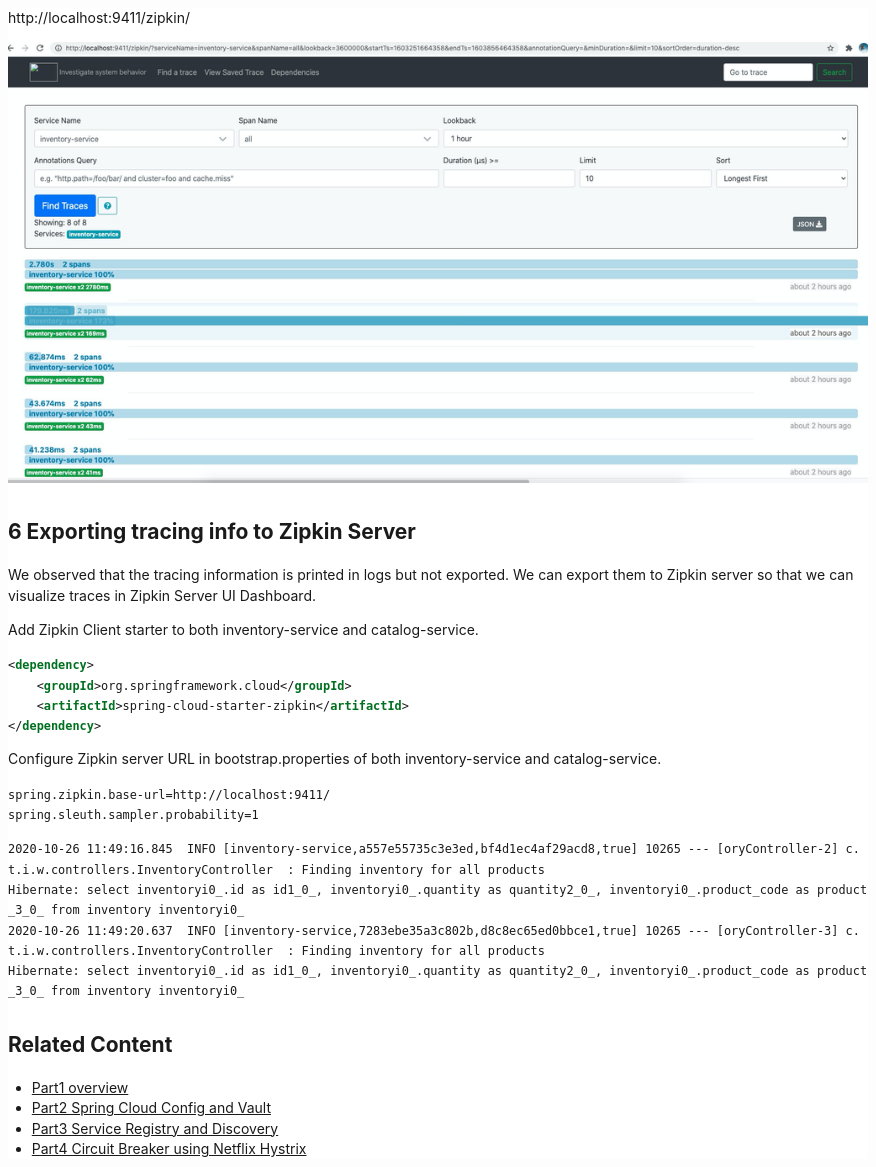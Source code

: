 http://localhost:9411/zipkin/

![](_images/17ABDC49-D28D-469A-BA64-F3433557BFE7.png)

```

```
## 6 Exporting tracing info to Zipkin Server

We observed that the tracing information is printed in logs but not exported. We can export them to Zipkin server so that we can visualize traces in Zipkin Server UI Dashboard.

Add Zipkin Client starter to both inventory-service and catalog-service.

```xml
<dependency>
    <groupId>org.springframework.cloud</groupId>
    <artifactId>spring-cloud-starter-zipkin</artifactId>
</dependency>
```

Configure Zipkin server URL in bootstrap.properties of both inventory-service and catalog-service.

```properties
spring.zipkin.base-url=http://localhost:9411/
spring.sleuth.sampler.probability=1
```


```
2020-10-26 11:49:16.845  INFO [inventory-service,a557e55735c3e3ed,bf4d1ec4af29acd8,true] 10265 --- [oryController-2] c.t.i.w.controllers.InventoryController  : Finding inventory for all products 
Hibernate: select inventoryi0_.id as id1_0_, inventoryi0_.quantity as quantity2_0_, inventoryi0_.product_code as product_3_0_ from inventory inventoryi0_
2020-10-26 11:49:20.637  INFO [inventory-service,7283ebe35a3c802b,d8c8ec65ed0bbce1,true] 10265 --- [oryController-3] c.t.i.w.controllers.InventoryController  : Finding inventory for all products 
Hibernate: select inventoryi0_.id as id1_0_, inventoryi0_.quantity as quantity2_0_, inventoryi0_.product_code as product_3_0_ from inventory inventoryi0_
```
## Related Content
* [Part1 overview](README.md)
* [Part2 Spring Cloud Config and Vault](README02_Config_Vault.md)
* [Part3 Service Registry and Discovery](README03_Registry_Discovery.md)
* [Part4 Circuit Breaker using Netflix Hystrix](README04_Circuit_Breaker.md)